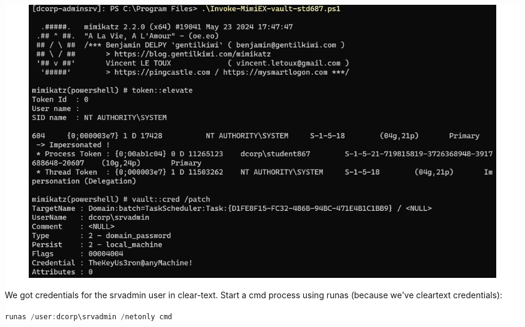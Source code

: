 <figure><img src="../../.gitbook/assets/image (20) (1).png" alt=""><figcaption></figcaption></figure>

We got credentials for the srvadmin user in clear-text. Start a cmd process using runas (because we've cleartext credentials):

```powershell
runas /user:dcorp\srvadmin /netonly cmd
```
